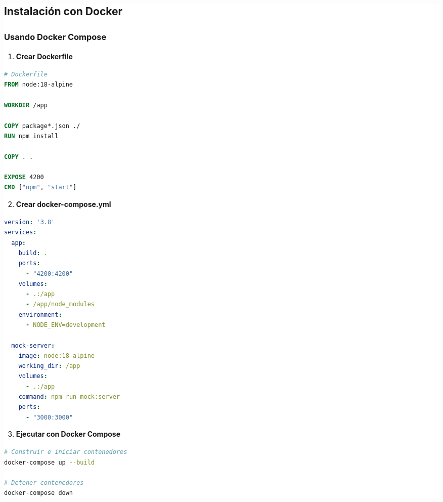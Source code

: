 ## Instalación con Docker

### Usando Docker Compose

1. **Crear Dockerfile**
```dockerfile
# Dockerfile
FROM node:18-alpine

WORKDIR /app

COPY package*.json ./
RUN npm install

COPY . .

EXPOSE 4200
CMD ["npm", "start"]
```

2. **Crear docker-compose.yml**
```yaml
version: '3.8'
services:
  app:
    build: .
    ports:
      - "4200:4200"
    volumes:
      - .:/app
      - /app/node_modules
    environment:
      - NODE_ENV=development

  mock-server:
    image: node:18-alpine
    working_dir: /app
    volumes:
      - .:/app
    command: npm run mock:server
    ports:
      - "3000:3000"
```

3. **Ejecutar con Docker Compose**
```bash
# Construir e iniciar contenedores
docker-compose up --build

# Detener contenedores
docker-compose down
```
